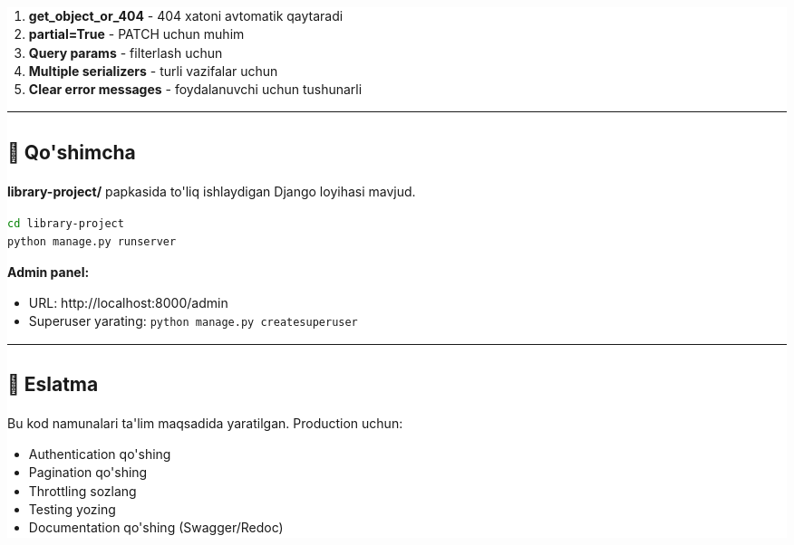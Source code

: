 1. **get_object_or_404** - 404 xatoni avtomatik qaytaradi
2. **partial=True** - PATCH uchun muhim
3. **Query params** - filterlash uchun
4. **Multiple serializers** - turli vazifalar uchun
5. **Clear error messages** - foydalanuvchi uchun tushunarli

---

## 🔗 Qo'shimcha

**library-project/** papkasida to'liq ishlaydigan Django loyihasi mavjud.

```bash
cd library-project
python manage.py runserver
```

**Admin panel:**
- URL: http://localhost:8000/admin
- Superuser yarating: `python manage.py createsuperuser`

---

## 📝 Eslatma

Bu kod namunalari ta'lim maqsadida yaratilgan. Production uchun:
- Authentication qo'shing
- Pagination qo'shing
- Throttling sozlang
- Testing yozing
- Documentation qo'shing (Swagger/Redoc)